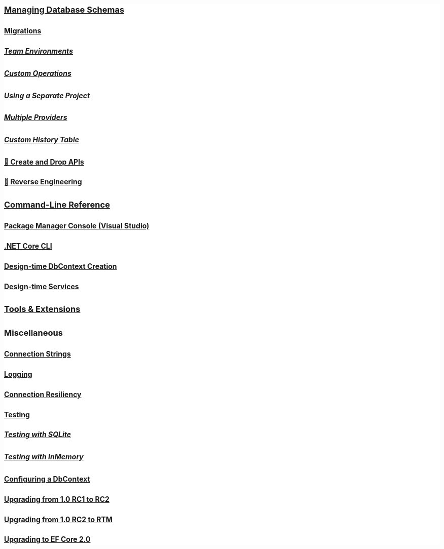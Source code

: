 ### [Managing Database Schemas](core/managing-schemas/index.md)
#### [Migrations](core/managing-schemas/migrations/index.md)
##### [Team Environments](core/managing-schemas/migrations/teams.md)
##### [Custom Operations](core/managing-schemas/migrations/operations.md)
##### [Using a Separate Project](core/managing-schemas/migrations/projects.md)
##### [Multiple Providers](core/managing-schemas/migrations/providers.md)
##### [Custom History Table](core/managing-schemas/migrations/history-table.md)
#### [🔧 Create and Drop APIs](core/managing-schemas/ensure-created.md)
#### [🔧 Reverse Engineering](core/managing-schemas/scaffolding.md)

### [Command-Line Reference](core/miscellaneous/cli/index.md)
#### [Package Manager Console (Visual Studio)](core/miscellaneous/cli/powershell.md)
#### [.NET Core CLI](core/miscellaneous/cli/dotnet.md)
#### [Design-time DbContext Creation](core/miscellaneous/cli/dbcontext-creation.md)
#### [Design-time Services](core/miscellaneous/cli/services.md)

### [Tools & Extensions](core/extensions/index.md)

### Miscellaneous
#### [Connection Strings](core/miscellaneous/connection-strings.md)
#### [Logging](core/miscellaneous/logging.md)
#### [Connection Resiliency](core/miscellaneous/connection-resiliency.md)
#### [Testing](core/miscellaneous/testing/index.md)
##### [Testing with SQLite](core/miscellaneous/testing/sqlite.md)
##### [Testing with InMemory](core/miscellaneous/testing/in-memory.md)
#### [Configuring a DbContext](core/miscellaneous/configuring-dbcontext.md)
#### [Upgrading from 1.0 RC1 to RC2](core/miscellaneous/rc1-rc2-upgrade.md)
#### [Upgrading from 1.0 RC2 to RTM](core/miscellaneous/rc2-rtm-upgrade.md)
#### [Upgrading to EF Core 2.0](core/miscellaneous/1x-2x-upgrade.md)
